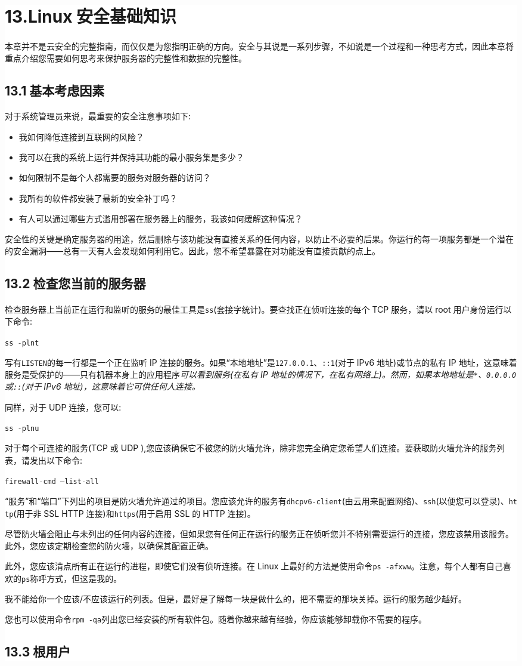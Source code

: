 # 13.Linux 安全基础知识

本章并不是云安全的完整指南，而仅仅是为您指明正确的方向。安全与其说是一系列步骤，不如说是一个过程和一种思考方式，因此本章将重点介绍您需要如何思考来保护服务器的完整性和数据的完整性。

## 13.1 基本考虑因素

对于系统管理员来说，最重要的安全注意事项如下:

*   我如何降低连接到互联网的风险？

*   我可以在我的系统上运行并保持其功能的最小服务集是多少？

*   如何限制不是每个人都需要的服务对服务器的访问？

*   我所有的软件都安装了最新的安全补丁吗？

*   有人可以通过哪些方式滥用部署在服务器上的服务，我该如何缓解这种情况？

安全性的关键是确定服务器的用途，然后删除与该功能没有直接关系的任何内容，以防止不必要的后果。你运行的每一项服务都是一个潜在的安全漏洞——总有一天有人会发现如何利用它。因此，您不希望暴露在对功能没有直接贡献的点上。

## 13.2 检查您当前的服务器

检查服务器上当前正在运行和监听的服务的最佳工具是`ss`(套接字统计)。要查找正在侦听连接的每个 TCP 服务，请以 root 用户身份运行以下命令:

```php
ss -plnt

```

写有`LISTEN`的每一行都是一个正在监听 IP 连接的服务。如果“本地地址”是`127.0.0.1`、`::1`(对于 IPv6 地址)或节点的私有 IP 地址，这意味着服务是受保护的——只有机器本身上的应用程序*可以看到服务(在私有 IP 地址的情况下，在私有网络上)。然而，如果本地地址是`*`、`0.0.0.0`或`::`(对于 IPv6 地址)，这意味着它可供任何人连接。*

同样，对于 UDP 连接，您可以:

```php
ss -plnu

```

对于每个可连接的服务(TCP 或 UDP ),您应该确保它不被您的防火墙允许，除非您完全确定您希望人们连接。要获取防火墙允许的服务列表，请发出以下命令:

```php
firewall-cmd –list-all

```

“服务”和“端口”下列出的项目是防火墙允许通过的项目。您应该允许的服务有`dhcpv6-client`(由云用来配置网络)、`ssh`(以便您可以登录)、`http`(用于非 SSL HTTP 连接)和`https`(用于启用 SSL 的 HTTP 连接)。

尽管防火墙会阻止与未列出的任何内容的连接，但如果您有任何正在运行的服务正在侦听您并不特别需要运行的连接，您应该禁用该服务。此外，您应该定期检查您的防火墙，以确保其配置正确。

此外，您应该清点所有正在运行的进程，即使它们没有侦听连接。在 Linux 上最好的方法是使用命令`ps -afxww`。注意，每个人都有自己喜欢的`ps`称呼方式，但这是我的。

我不能给你一个应该/不应该运行的列表。但是，最好是了解每一块是做什么的，把不需要的那块关掉。运行的服务越少越好。

您也可以使用命令`rpm -qa`列出您已经安装的所有软件包。随着你越来越有经验，你应该能够卸载你不需要的程序。

## 13.3 根用户
